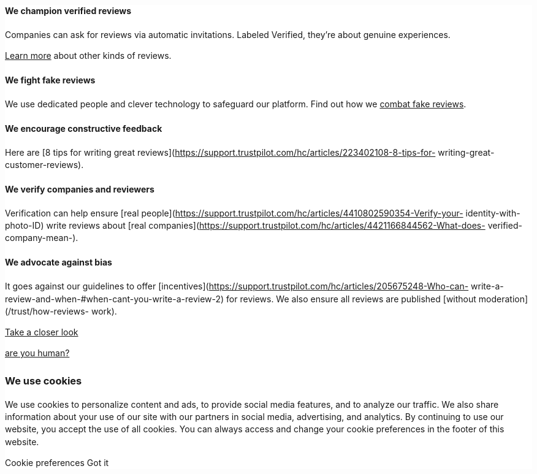 #### We champion verified reviews

Companies can ask for reviews via automatic invitations. Labeled Verified,
they’re about genuine experiences.  
  
[Learn
more](https://support.trustpilot.com/hc/articles/223402468?utm_campaign=verified&utm_content=verified_tooltip&utm_medium=referral&utm_source=transparency_page)
about other kinds of reviews.

#### We fight fake reviews

We use dedicated people and clever technology to safeguard our platform. Find
out how we [combat fake reviews](/trust/combating-fake-reviews).

#### We encourage constructive feedback

Here are [8 tips for writing great
reviews](https://support.trustpilot.com/hc/articles/223402108-8-tips-for-
writing-great-customer-reviews).

#### We verify companies and reviewers

Verification can help ensure [real
people](https://support.trustpilot.com/hc/articles/4410802590354-Verify-your-
identity-with-photo-ID) write reviews about [real
companies](https://support.trustpilot.com/hc/articles/4421166844562-What-does-
verified-company-mean-).

#### We advocate against bias

It goes against our guidelines to offer
[incentives](https://support.trustpilot.com/hc/articles/205675248-Who-can-
write-a-review-and-when-#when-cant-you-write-a-review-2) for reviews. We also
ensure all reviews are published [without moderation](/trust/how-reviews-
work).

[Take a closer look](/trust)

[are you human?](/end-of-the-line)

### We use cookies

We use cookies to personalize content and ads, to provide social media
features, and to analyze our traffic. We also share information about your use
of our site with our partners in social media, advertising, and analytics. By
continuing to use our website, you accept the use of all cookies. You can
always access and change your cookie preferences in the footer of this
website.

Cookie preferences Got it

